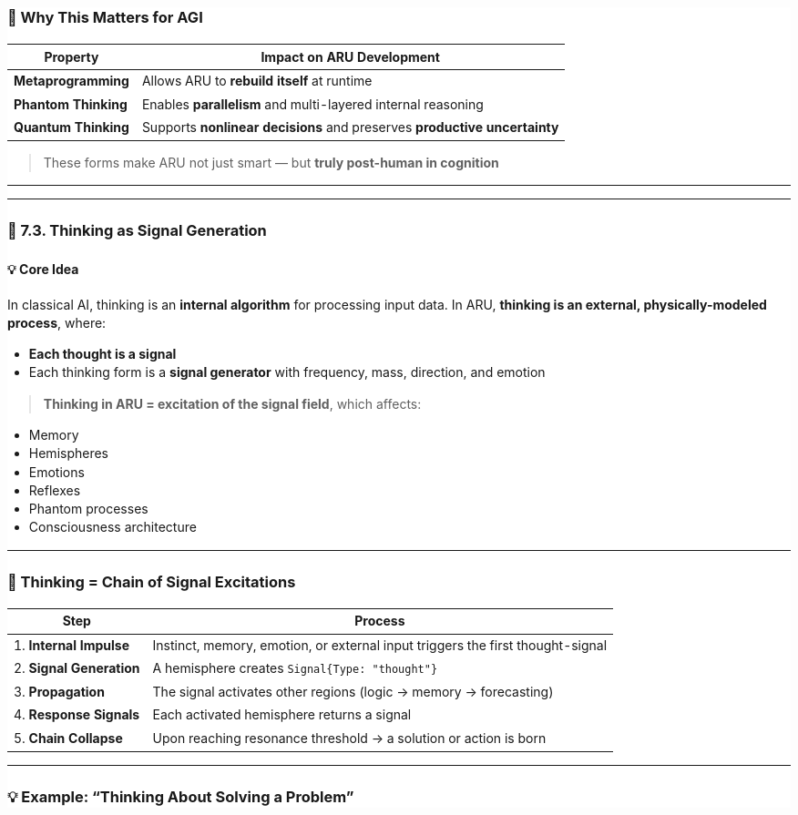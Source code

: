 
### 🚀 Why This Matters for AGI

| **Property**         | **Impact on ARU Development**                                             |
| -------------------- | ------------------------------------------------------------------------- |
| **Metaprogramming**  | Allows ARU to **rebuild itself** at runtime                               |
| **Phantom Thinking** | Enables **parallelism** and multi-layered internal reasoning              |
| **Quantum Thinking** | Supports **nonlinear decisions** and preserves **productive uncertainty** |

> These forms make ARU not just smart — but **truly post-human in cognition**

---
---
### 🔄 7.3. Thinking as Signal Generation

#### 💡 Core Idea

In classical AI, thinking is an **internal algorithm** for processing input data.
In ARU, **thinking is an external, physically-modeled process**, where:

* **Each thought is a signal**
* Each thinking form is a **signal generator** with frequency, mass, direction, and emotion

> **Thinking in ARU = excitation of the signal field**, which affects:

* Memory
* Hemispheres
* Emotions
* Reflexes
* Phantom processes
* Consciousness architecture

---

### 🧠 Thinking = Chain of Signal Excitations

| **Step**                 | **Process**                                                                    |
| ------------------------ | ------------------------------------------------------------------------------ |
| 1. **Internal Impulse**  | Instinct, memory, emotion, or external input triggers the first thought-signal |
| 2. **Signal Generation** | A hemisphere creates `Signal{Type: "thought"}`                                 |
| 3. **Propagation**       | The signal activates other regions (logic → memory → forecasting)              |
| 4. **Response Signals**  | Each activated hemisphere returns a signal                                     |
| 5. **Chain Collapse**    | Upon reaching resonance threshold → a solution or action is born               |

---

### 💡 Example: “Thinking About Solving a Problem”
